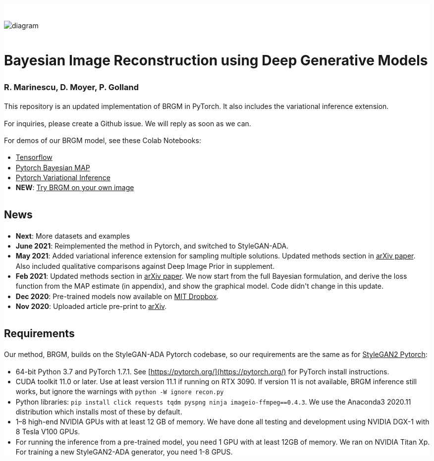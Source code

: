 &nbsp;
&nbsp;
&nbsp;
&nbsp;
&nbsp;

![diagram](https://i.imgur.com/Nb0123s.png)



# Bayesian Image Reconstruction using Deep Generative Models
### R. Marinescu, D. Moyer, P. Golland

This repository is an updated implementation of BRGM in PyTorch. It also includes the variational inference extension.

For inquiries, please create a Github issue. We will reply as soon as we can.

For demos of our BRGM model, see these Colab Notebooks:
  * [Tensorflow](https://colab.research.google.com/drive/1G7_CGPHZVGFWIkHOAke4HFg06-tNHIZ4?usp=sharing)
  * [Pytorch Bayesian MAP](https://colab.research.google.com/drive/1xJAor6_Ky36gxIk6ICNP--NMBjSlYKil?usp=sharing)
  * [Pytorch Variational Inference](https://colab.research.google.com/drive/1dDH_bV3aYPSK1ujbPg9MBYf-7_Lbhyrw?usp=sharing)
  * **NEW**: [Try BRGM on your own image](https://colab.research.google.com/drive/1dDH_bV3aYPSK1ujbPg9MBYf-7_Lbhyrw?usp=sharing)


## News

* **Next**: More datasets and examples
* **June 2021**: Reimplemented the method in Pytorch, and switched to StyleGAN-ADA.
* **May 2021**: Added variational inference extension for sampling multiple solutions. Updated methods section in [arXiv paper](https://arxiv.org/abs/2012.04567). Also included qualitative comparisons against Deep Image Prior in supplement.
* **Feb 2021**: Updated methods section in [arXiv paper](https://arxiv.org/abs/2012.04567). We now start from the full Bayesian formulation, and derive the loss function from the MAP estimate (in appendix), and show the graphical model. Code didn't change in this update.
* **Dec 2020**: Pre-trained models now available on [MIT Dropbox](https://www.dropbox.com/sh/0rj092juxauivzv/AABQoEfvM96u1ehzqYgQoD5Va?dl=0).
* **Nov 2020**: Uploaded article pre-print to [arXiv](https://arxiv.org/abs/2012.04567).

## Requirements

Our method, BRGM, builds on the StyleGAN-ADA Pytorch codebase, so our requirements are the same as for [StyleGAN2 Pytorch](https://github.com/NVlabs/stylegan2-ada-pytorch):
* 64-bit Python 3.7 and PyTorch 1.7.1. See [https://pytorch.org/](https://pytorch.org/) for PyTorch install instructions.
* CUDA toolkit 11.0 or later.  Use at least version 11.1 if running on RTX 3090. If version 11 is not available, BRGM inference still works, but ignore the warnings with `python -W ignore recon.py` 
* Python libraries: `pip install click requests tqdm pyspng ninja imageio-ffmpeg==0.4.3`.  We use the Anaconda3 2020.11 distribution which installs most of these by default.
* 1&ndash;8 high-end NVIDIA GPUs with at least 12 GB of memory. We have done all testing and development using NVIDIA DGX-1 with 8 Tesla V100 GPUs.
* For running the inference from a pre-trained model, you need 1 GPU with at least 12GB of memory. We ran on NVIDIA Titan Xp. For training a new StyleGAN2-ADA generator, you need 1-8 GPUS.
